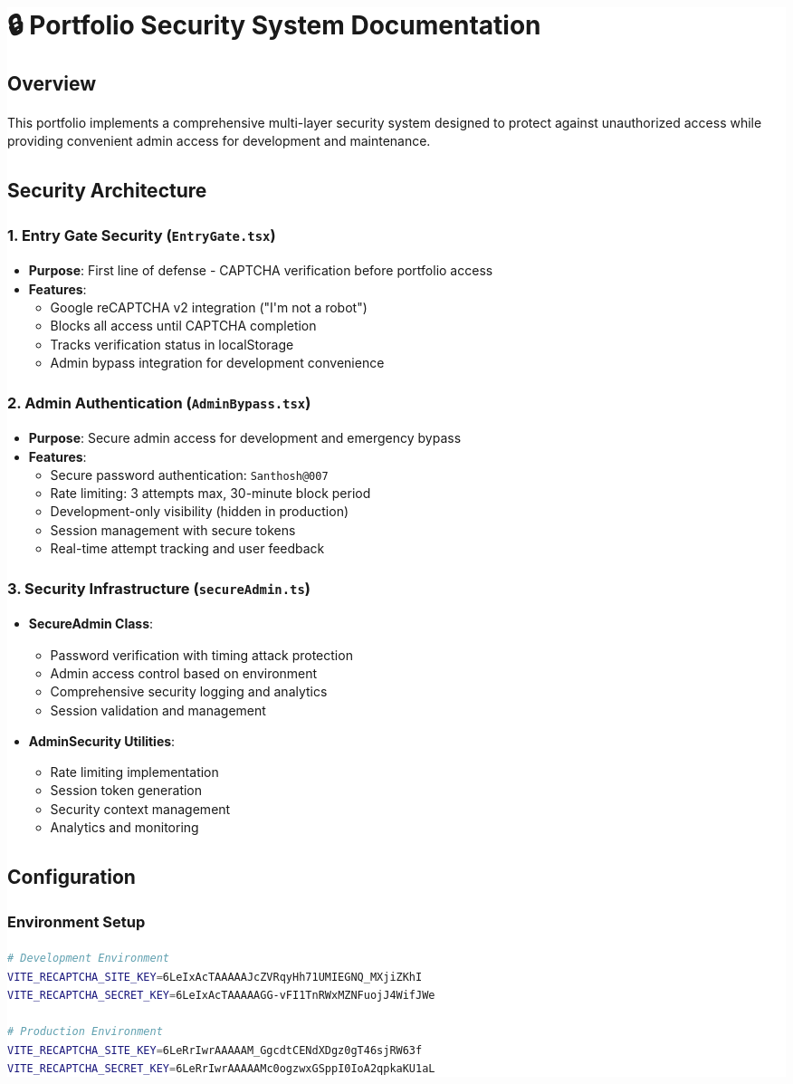 # 🔒 Portfolio Security System Documentation

## Overview
This portfolio implements a comprehensive multi-layer security system designed to protect against unauthorized access while providing convenient admin access for development and maintenance.

## Security Architecture

### 1. Entry Gate Security (`EntryGate.tsx`)
- **Purpose**: First line of defense - CAPTCHA verification before portfolio access
- **Features**:
  - Google reCAPTCHA v2 integration ("I'm not a robot")
  - Blocks all access until CAPTCHA completion
  - Tracks verification status in localStorage
  - Admin bypass integration for development convenience

### 2. Admin Authentication (`AdminBypass.tsx`)
- **Purpose**: Secure admin access for development and emergency bypass
- **Features**:
  - Secure password authentication: `Santhosh@007`
  - Rate limiting: 3 attempts max, 30-minute block period
  - Development-only visibility (hidden in production)
  - Session management with secure tokens
  - Real-time attempt tracking and user feedback

### 3. Security Infrastructure (`secureAdmin.ts`)
- **SecureAdmin Class**:
  - Password verification with timing attack protection
  - Admin access control based on environment
  - Comprehensive security logging and analytics
  - Session validation and management

- **AdminSecurity Utilities**:
  - Rate limiting implementation
  - Session token generation
  - Security context management
  - Analytics and monitoring

## Configuration

### Environment Setup
```bash
# Development Environment
VITE_RECAPTCHA_SITE_KEY=6LeIxAcTAAAAAJcZVRqyHh71UMIEGNQ_MXjiZKhI
VITE_RECAPTCHA_SECRET_KEY=6LeIxAcTAAAAAGG-vFI1TnRWxMZNFuojJ4WifJWe

# Production Environment  
VITE_RECAPTCHA_SITE_KEY=6LeRrIwrAAAAAM_GgcdtCENdXDgz0gT46sjRW63f
VITE_RECAPTCHA_SECRET_KEY=6LeRrIwrAAAAAMc0ogzwxGSppI0IoA2qpkaKU1aL
```
